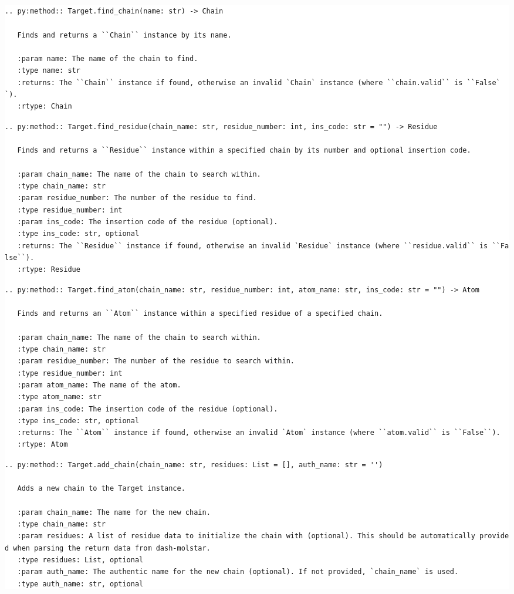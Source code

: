 ```{eval-rst}
.. py:method:: Target.find_chain(name: str) -> Chain

   Finds and returns a ``Chain`` instance by its name.

   :param name: The name of the chain to find.
   :type name: str
   :returns: The ``Chain`` instance if found, otherwise an invalid `Chain` instance (where ``chain.valid`` is ``False``).
   :rtype: Chain
```

```{eval-rst}
.. py:method:: Target.find_residue(chain_name: str, residue_number: int, ins_code: str = "") -> Residue

   Finds and returns a ``Residue`` instance within a specified chain by its number and optional insertion code.

   :param chain_name: The name of the chain to search within.
   :type chain_name: str
   :param residue_number: The number of the residue to find.
   :type residue_number: int
   :param ins_code: The insertion code of the residue (optional).
   :type ins_code: str, optional
   :returns: The ``Residue`` instance if found, otherwise an invalid `Residue` instance (where ``residue.valid`` is ``False``).
   :rtype: Residue
```

```{eval-rst}
.. py:method:: Target.find_atom(chain_name: str, residue_number: int, atom_name: str, ins_code: str = "") -> Atom

   Finds and returns an ``Atom`` instance within a specified residue of a specified chain.

   :param chain_name: The name of the chain to search within.
   :type chain_name: str
   :param residue_number: The number of the residue to search within.
   :type residue_number: int
   :param atom_name: The name of the atom.
   :type atom_name: str
   :param ins_code: The insertion code of the residue (optional).
   :type ins_code: str, optional
   :returns: The ``Atom`` instance if found, otherwise an invalid `Atom` instance (where ``atom.valid`` is ``False``).
   :rtype: Atom
```

```{eval-rst}
.. py:method:: Target.add_chain(chain_name: str, residues: List = [], auth_name: str = '')

   Adds a new chain to the Target instance.

   :param chain_name: The name for the new chain.
   :type chain_name: str
   :param residues: A list of residue data to initialize the chain with (optional). This should be automatically provided when parsing the return data from dash-molstar.
   :type residues: List, optional
   :param auth_name: The authentic name for the new chain (optional). If not provided, `chain_name` is used.
   :type auth_name: str, optional
```
